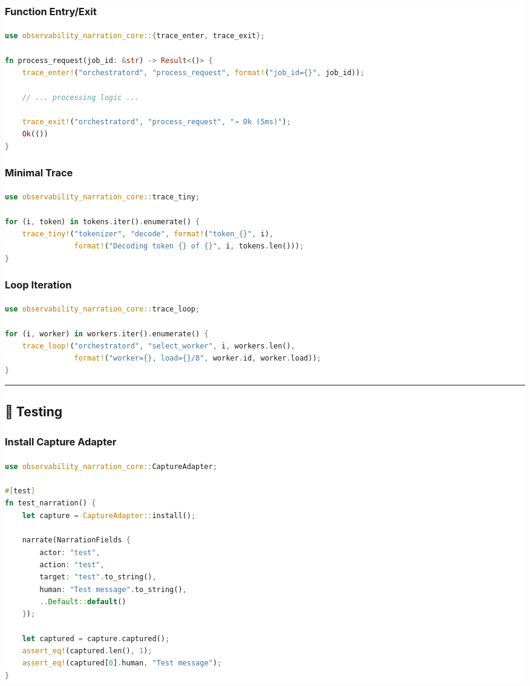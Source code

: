 ### Function Entry/Exit
```rust
use observability_narration_core::{trace_enter, trace_exit};

fn process_request(job_id: &str) -> Result<()> {
    trace_enter!("orchestratord", "process_request", format!("job_id={}", job_id));
    
    // ... processing logic ...
    
    trace_exit!("orchestratord", "process_request", "→ Ok (5ms)");
    Ok(())
}
```

### Minimal Trace
```rust
use observability_narration_core::trace_tiny;

for (i, token) in tokens.iter().enumerate() {
    trace_tiny!("tokenizer", "decode", format!("token_{}", i), 
                format!("Decoding token {} of {}", i, tokens.len()));
}
```

### Loop Iteration
```rust
use observability_narration_core::trace_loop;

for (i, worker) in workers.iter().enumerate() {
    trace_loop!("orchestratord", "select_worker", i, workers.len(),
                format!("worker={}, load={}/8", worker.id, worker.load));
}
```

---

## 🧪 Testing

### Install Capture Adapter
```rust
use observability_narration_core::CaptureAdapter;

#[test]
fn test_narration() {
    let capture = CaptureAdapter::install();
    
    narrate(NarrationFields {
        actor: "test",
        action: "test",
        target: "test".to_string(),
        human: "Test message".to_string(),
        ..Default::default()
    });
    
    let captured = capture.captured();
    assert_eq!(captured.len(), 1);
    assert_eq!(captured[0].human, "Test message");
}
```
